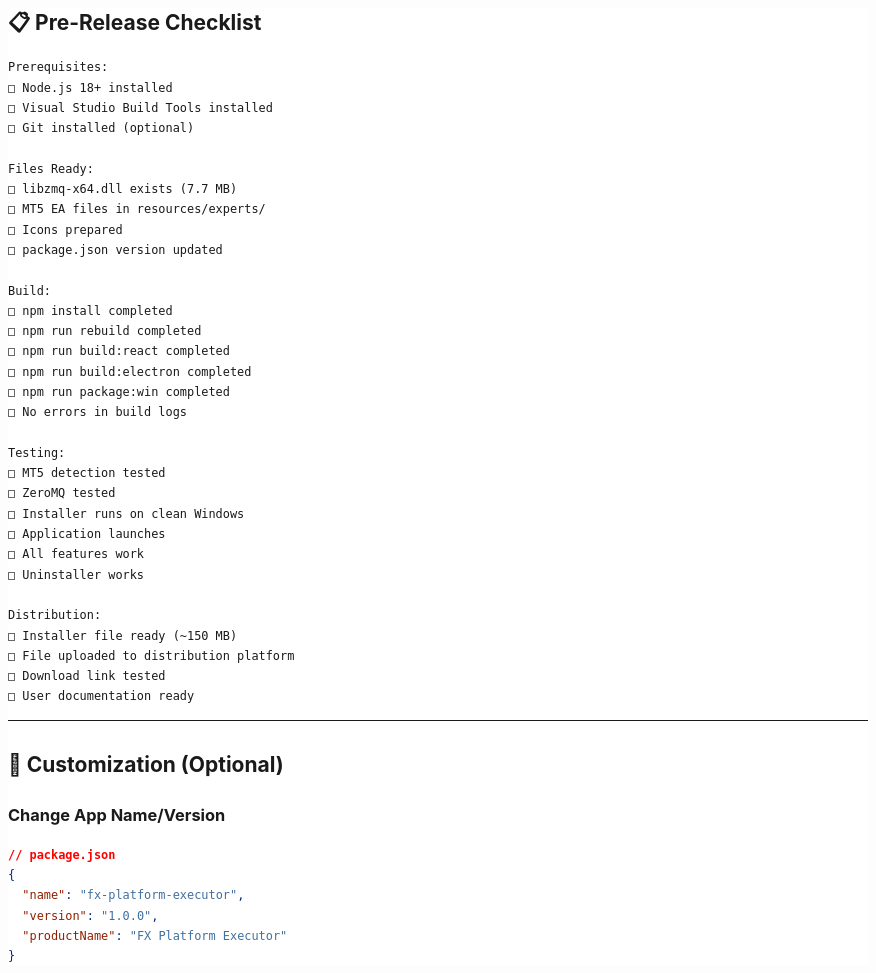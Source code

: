 
## 📋 Pre-Release Checklist

```
Prerequisites:
□ Node.js 18+ installed
□ Visual Studio Build Tools installed
□ Git installed (optional)

Files Ready:
□ libzmq-x64.dll exists (7.7 MB)
□ MT5 EA files in resources/experts/
□ Icons prepared
□ package.json version updated

Build:
□ npm install completed
□ npm run rebuild completed
□ npm run build:react completed
□ npm run build:electron completed
□ npm run package:win completed
□ No errors in build logs

Testing:
□ MT5 detection tested
□ ZeroMQ tested
□ Installer runs on clean Windows
□ Application launches
□ All features work
□ Uninstaller works

Distribution:
□ Installer file ready (~150 MB)
□ File uploaded to distribution platform
□ Download link tested
□ User documentation ready
```

---

## 🎨 Customization (Optional)

### Change App Name/Version

```json
// package.json
{
  "name": "fx-platform-executor",
  "version": "1.0.0",
  "productName": "FX Platform Executor"
}
```
